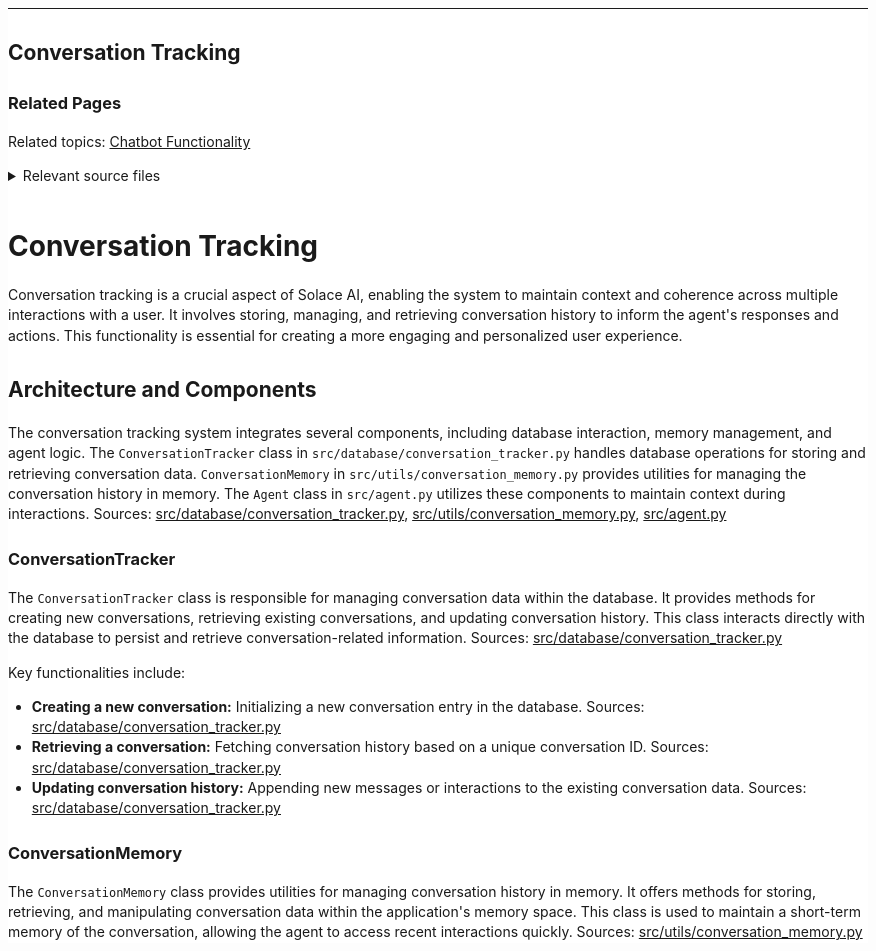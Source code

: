 
---

<a id='data-management-conversation-tracking'></a>

## Conversation Tracking

### Related Pages

Related topics: [Chatbot Functionality](#features-chatbot)

<details><summary>Relevant source files</summary></details>

# Conversation Tracking

Conversation tracking is a crucial aspect of Solace AI, enabling the system to maintain context and coherence across multiple interactions with a user. It involves storing, managing, and retrieving conversation history to inform the agent's responses and actions. This functionality is essential for creating a more engaging and personalized user experience.

## Architecture and Components

The conversation tracking system integrates several components, including database interaction, memory management, and agent logic. The `ConversationTracker` class in `src/database/conversation_tracker.py` handles database operations for storing and retrieving conversation data. `ConversationMemory` in `src/utils/conversation_memory.py` provides utilities for managing the conversation history in memory. The `Agent` class in `src/agent.py` utilizes these components to maintain context during interactions. Sources: [src/database/conversation_tracker.py](), [src/utils/conversation_memory.py](), [src/agent.py]()

### ConversationTracker

The `ConversationTracker` class is responsible for managing conversation data within the database. It provides methods for creating new conversations, retrieving existing conversations, and updating conversation history. This class interacts directly with the database to persist and retrieve conversation-related information. Sources: [src/database/conversation_tracker.py]()

Key functionalities include:

*   **Creating a new conversation:** Initializing a new conversation entry in the database. Sources: [src/database/conversation_tracker.py]()
*   **Retrieving a conversation:** Fetching conversation history based on a unique conversation ID. Sources: [src/database/conversation_tracker.py]()
*   **Updating conversation history:** Appending new messages or interactions to the existing conversation data. Sources: [src/database/conversation_tracker.py]()

### ConversationMemory

The `ConversationMemory` class provides utilities for managing conversation history in memory. It offers methods for storing, retrieving, and manipulating conversation data within the application's memory space. This class is used to maintain a short-term memory of the conversation, allowing the agent to access recent interactions quickly. Sources: [src/utils/conversation_memory.py]()
